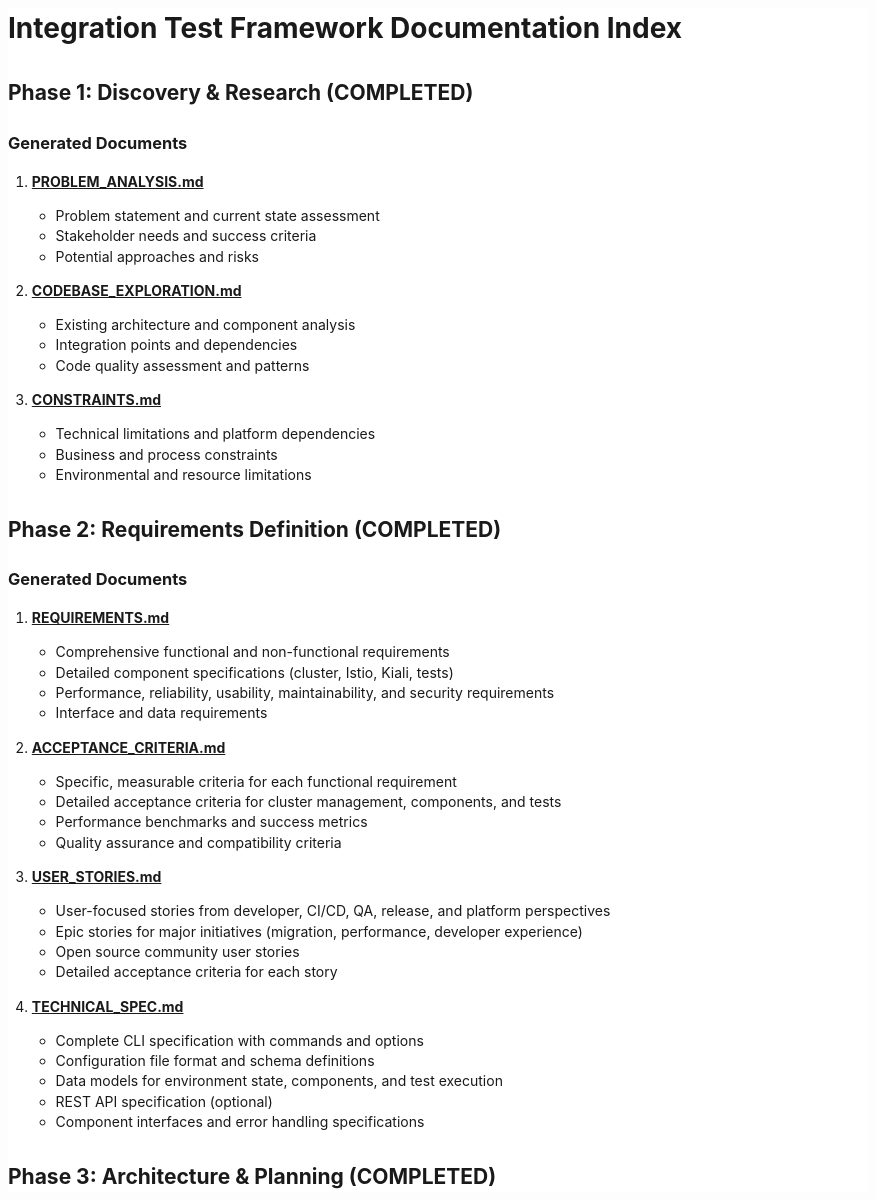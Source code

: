 # Integration Test Framework Documentation Index

## Phase 1: Discovery & Research (COMPLETED)

### Generated Documents

1. **[PROBLEM_ANALYSIS.md](PROBLEM_ANALYSIS.md)**
   - Problem statement and current state assessment
   - Stakeholder needs and success criteria
   - Potential approaches and risks

2. **[CODEBASE_EXPLORATION.md](CODEBASE_EXPLORATION.md)**
   - Existing architecture and component analysis
   - Integration points and dependencies
   - Code quality assessment and patterns

3. **[CONSTRAINTS.md](CONSTRAINTS.md)**
   - Technical limitations and platform dependencies
   - Business and process constraints
   - Environmental and resource limitations

## Phase 2: Requirements Definition (COMPLETED)

### Generated Documents

1. **[REQUIREMENTS.md](REQUIREMENTS.md)**
   - Comprehensive functional and non-functional requirements
   - Detailed component specifications (cluster, Istio, Kiali, tests)
   - Performance, reliability, usability, maintainability, and security requirements
   - Interface and data requirements

2. **[ACCEPTANCE_CRITERIA.md](ACCEPTANCE_CRITERIA.md)**
   - Specific, measurable criteria for each functional requirement
   - Detailed acceptance criteria for cluster management, components, and tests
   - Performance benchmarks and success metrics
   - Quality assurance and compatibility criteria

3. **[USER_STORIES.md](USER_STORIES.md)**
   - User-focused stories from developer, CI/CD, QA, release, and platform perspectives
   - Epic stories for major initiatives (migration, performance, developer experience)
   - Open source community user stories
   - Detailed acceptance criteria for each story

4. **[TECHNICAL_SPEC.md](TECHNICAL_SPEC.md)**
   - Complete CLI specification with commands and options
   - Configuration file format and schema definitions
   - Data models for environment state, components, and test execution
   - REST API specification (optional)
   - Component interfaces and error handling specifications

## Phase 3: Architecture & Planning (COMPLETED)
